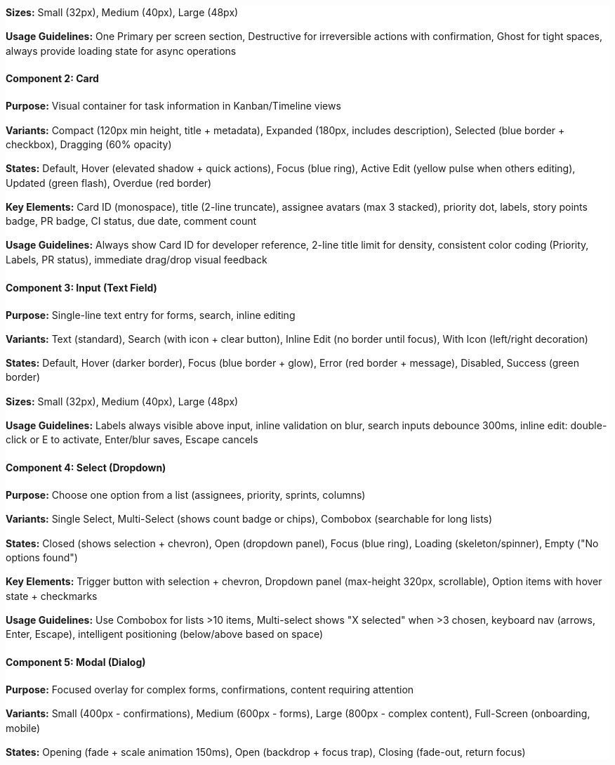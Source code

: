 **Sizes:** Small (32px), Medium (40px), Large (48px)

**Usage Guidelines:** One Primary per screen section, Destructive for irreversible actions with confirmation, Ghost for tight spaces, always provide loading state for async operations

#### Component 2: Card

**Purpose:** Visual container for task information in Kanban/Timeline views

**Variants:** Compact (120px min height, title + metadata), Expanded (180px, includes description), Selected (blue border + checkbox), Dragging (60% opacity)

**States:** Default, Hover (elevated shadow + quick actions), Focus (blue ring), Active Edit (yellow pulse when others editing), Updated (green flash), Overdue (red border)

**Key Elements:** Card ID (monospace), title (2-line truncate), assignee avatars (max 3 stacked), priority dot, labels, story points badge, PR badge, CI status, due date, comment count

**Usage Guidelines:** Always show Card ID for developer reference, 2-line title limit for density, consistent color coding (Priority, Labels, PR status), immediate drag/drop visual feedback

#### Component 3: Input (Text Field)

**Purpose:** Single-line text entry for forms, search, inline editing

**Variants:** Text (standard), Search (with icon + clear button), Inline Edit (no border until focus), With Icon (left/right decoration)

**States:** Default, Hover (darker border), Focus (blue border + glow), Error (red border + message), Disabled, Success (green border)

**Sizes:** Small (32px), Medium (40px), Large (48px)

**Usage Guidelines:** Labels always visible above input, inline validation on blur, search inputs debounce 300ms, inline edit: double-click or E to activate, Enter/blur saves, Escape cancels

#### Component 4: Select (Dropdown)

**Purpose:** Choose one option from a list (assignees, priority, sprints, columns)

**Variants:** Single Select, Multi-Select (shows count badge or chips), Combobox (searchable for long lists)

**States:** Closed (shows selection + chevron), Open (dropdown panel), Focus (blue ring), Loading (skeleton/spinner), Empty ("No options found")

**Key Elements:** Trigger button with selection + chevron, Dropdown panel (max-height 320px, scrollable), Option items with hover state + checkmarks

**Usage Guidelines:** Use Combobox for lists >10 items, Multi-select shows "X selected" when >3 chosen, keyboard nav (arrows, Enter, Escape), intelligent positioning (below/above based on space)

#### Component 5: Modal (Dialog)

**Purpose:** Focused overlay for complex forms, confirmations, content requiring attention

**Variants:** Small (400px - confirmations), Medium (600px - forms), Large (800px - complex content), Full-Screen (onboarding, mobile)

**States:** Opening (fade + scale animation 150ms), Open (backdrop + focus trap), Closing (fade-out, return focus)
